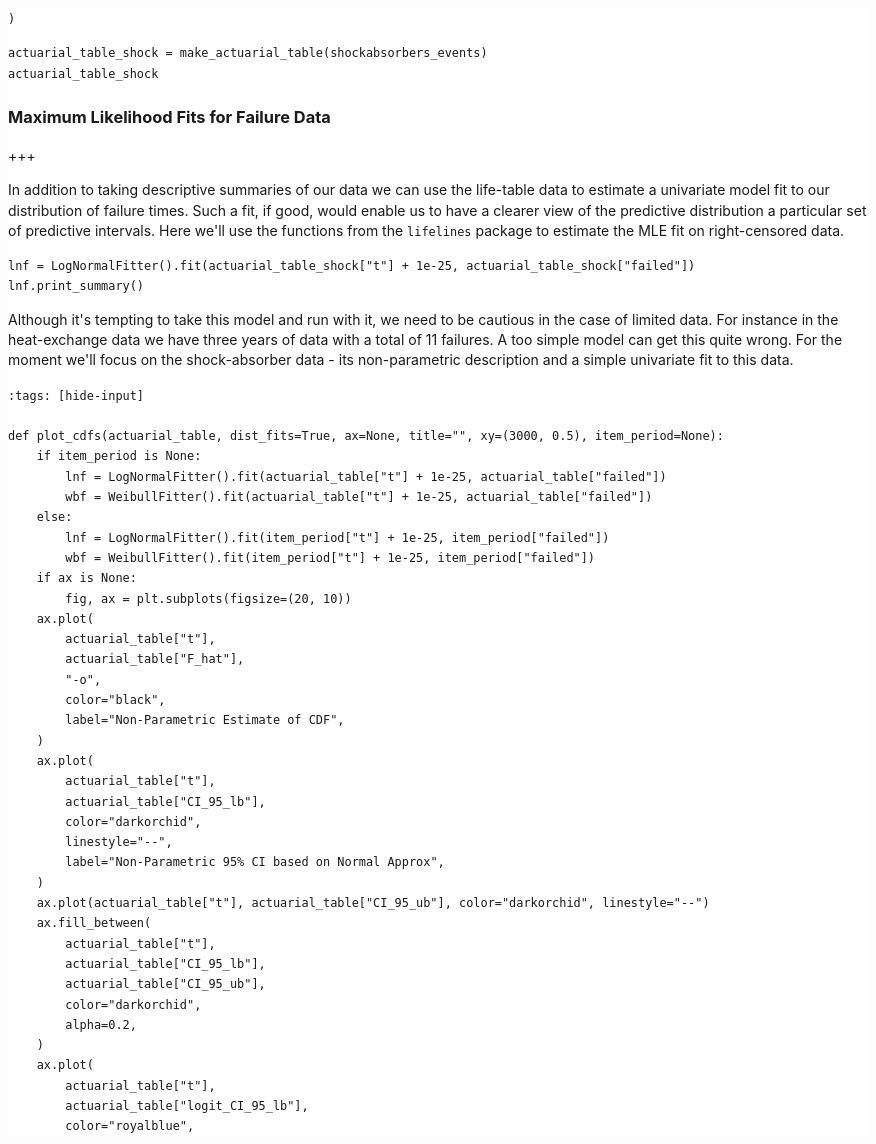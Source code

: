 ```{code-cell} ipython3
)
```

```{code-cell} ipython3
actuarial_table_shock = make_actuarial_table(shockabsorbers_events)
actuarial_table_shock
```

### Maximum Likelihood Fits for Failure Data

+++

In addition to taking descriptive summaries of our data we can use the life-table data to estimate a univariate model fit to our distribution of failure times. Such a fit, if good, would enable us to have a clearer view of the predictive distribution a particular set of predictive intervals. Here we'll use the functions from the  `lifelines` package to estimate the MLE fit on right-censored data.

```{code-cell} ipython3
lnf = LogNormalFitter().fit(actuarial_table_shock["t"] + 1e-25, actuarial_table_shock["failed"])
lnf.print_summary()
```

Although it's tempting to take this model and run with it, we need to be cautious in the case of limited data. For instance in the heat-exchange data we have three years of data with a total of 11 failures. A too simple model can get this quite wrong. For the moment we'll focus on the shock-absorber data - its non-parametric description and a simple univariate fit to this data.

```{code-cell} ipython3
:tags: [hide-input]

def plot_cdfs(actuarial_table, dist_fits=True, ax=None, title="", xy=(3000, 0.5), item_period=None):
    if item_period is None:
        lnf = LogNormalFitter().fit(actuarial_table["t"] + 1e-25, actuarial_table["failed"])
        wbf = WeibullFitter().fit(actuarial_table["t"] + 1e-25, actuarial_table["failed"])
    else:
        lnf = LogNormalFitter().fit(item_period["t"] + 1e-25, item_period["failed"])
        wbf = WeibullFitter().fit(item_period["t"] + 1e-25, item_period["failed"])
    if ax is None:
        fig, ax = plt.subplots(figsize=(20, 10))
    ax.plot(
        actuarial_table["t"],
        actuarial_table["F_hat"],
        "-o",
        color="black",
        label="Non-Parametric Estimate of CDF",
    )
    ax.plot(
        actuarial_table["t"],
        actuarial_table["CI_95_lb"],
        color="darkorchid",
        linestyle="--",
        label="Non-Parametric 95% CI based on Normal Approx",
    )
    ax.plot(actuarial_table["t"], actuarial_table["CI_95_ub"], color="darkorchid", linestyle="--")
    ax.fill_between(
        actuarial_table["t"],
        actuarial_table["CI_95_lb"],
        actuarial_table["CI_95_ub"],
        color="darkorchid",
        alpha=0.2,
    )
    ax.plot(
        actuarial_table["t"],
        actuarial_table["logit_CI_95_lb"],
        color="royalblue",
```